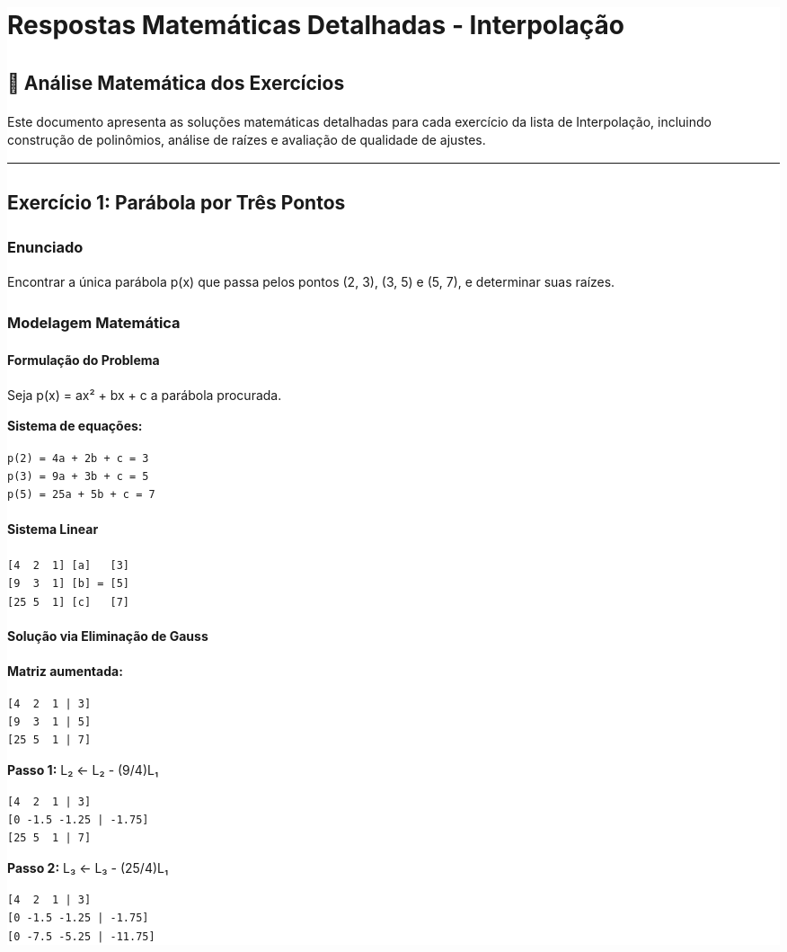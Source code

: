 # Respostas Matemáticas Detalhadas - Interpolação

## 📐 Análise Matemática dos Exercícios

Este documento apresenta as soluções matemáticas detalhadas para cada exercício da lista de Interpolação, incluindo construção de polinômios, análise de raízes e avaliação de qualidade de ajustes.

---

## **Exercício 1: Parábola por Três Pontos**

### **Enunciado**
Encontrar a única parábola p(x) que passa pelos pontos (2, 3), (3, 5) e (5, 7), e determinar suas raízes.

### **Modelagem Matemática**

#### **Formulação do Problema**
Seja p(x) = ax² + bx + c a parábola procurada.

**Sistema de equações:**
```
p(2) = 4a + 2b + c = 3
p(3) = 9a + 3b + c = 5
p(5) = 25a + 5b + c = 7
```

#### **Sistema Linear**
```
[4  2  1] [a]   [3]
[9  3  1] [b] = [5]
[25 5  1] [c]   [7]
```

#### **Solução via Eliminação de Gauss**

**Matriz aumentada:**
```
[4  2  1 | 3]
[9  3  1 | 5]
[25 5  1 | 7]
```

**Passo 1:** L₂ ← L₂ - (9/4)L₁
```
[4  2  1 | 3]
[0 -1.5 -1.25 | -1.75]
[25 5  1 | 7]
```

**Passo 2:** L₃ ← L₃ - (25/4)L₁
```
[4  2  1 | 3]
[0 -1.5 -1.25 | -1.75]
[0 -7.5 -5.25 | -11.75]
```
